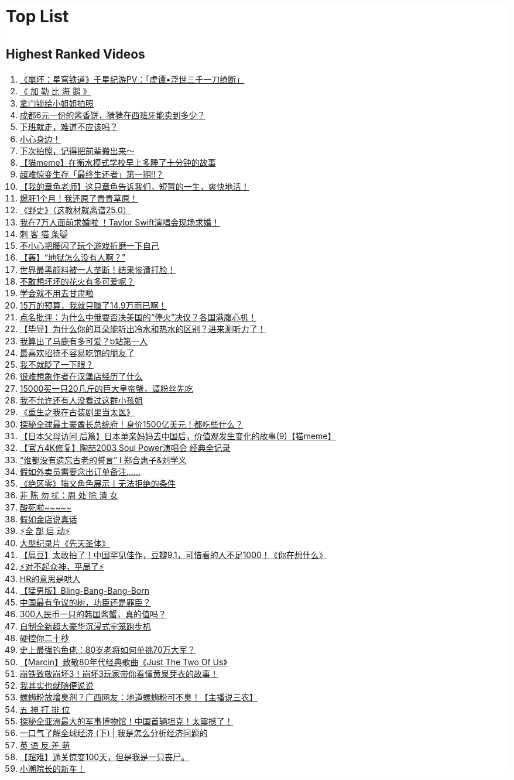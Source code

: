 # Top List
## Highest Ranked Videos
1. [《崩坏：星穹铁道》千星纪游PV：「虚谭•浮世三千一刀缭断」](https://www.bilibili.com/video/BV16m411R78H)
1. [《 加 勒 比 海 鹅 》](https://www.bilibili.com/video/BV1VH4y1W7Gg)
1. [拿门锁给小姐姐拍照](https://www.bilibili.com/video/BV1cr421b7cY)
1. [成都6元一份的酱香饼，猜猜在西班牙能卖到多少？](https://www.bilibili.com/video/BV1W2421P7Cr)
1. [下班就走，难道不应该吗？](https://www.bilibili.com/video/BV1LH4y1W7XE)
1. [小心身边！](https://www.bilibili.com/video/BV1hu4m1T7o6)
1. [下次拍照，记得把前辈搬出来～](https://www.bilibili.com/video/BV1xx421k7xK)
1. [【猫meme】在衡水模式学校早上多睡了十分钟的故事](https://www.bilibili.com/video/BV1uC411t7pb)
1. [超难惊变生存「最终生还者」第一期!!？](https://www.bilibili.com/video/BV1HH4y1p7X7)
1. [【我的章鱼老师】这只章鱼告诉我们，短暂的一生，爽快地活！](https://www.bilibili.com/video/BV1Vf421Z7Qj)
1. [爆肝1个月！我还原了青青草原！](https://www.bilibili.com/video/BV1XH4y1n77E)
1. [《野史》（这教材就离谱25.0）](https://www.bilibili.com/video/BV1Y2421P7mw)
1. [我在7万人面前求婚啦 ！Taylor Swift演唱会现场求婚！](https://www.bilibili.com/video/BV17x421k719)
1. [刺 客 猫 条😺](https://www.bilibili.com/video/BV1qx421k7q4)
1. [不小心把腰闪了玩个游戏折磨一下自己](https://www.bilibili.com/video/BV1mu4m1T7U6)
1. [【轰】“地狱怎么没有人啊？”](https://www.bilibili.com/video/BV11H4y1p78h)
1. [世界最黑颜料被一人垄断！结果惨遭打脸！](https://www.bilibili.com/video/BV14x421k76n)
1. [不敢想坏坏的花火有多可爱呢？](https://www.bilibili.com/video/BV1LF4m1F7ke)
1. [学会就不用去甘肃啦](https://www.bilibili.com/video/BV1r1421Q73G)
1. [15万的预算，我就只赚了14.9万而已啊！](https://www.bilibili.com/video/BV1bp42127SG)
1. [点名批评：为什么中俄要否决美国的“停火”决议？各国满腹心机！](https://www.bilibili.com/video/BV15p421m7op)
1. [【毕导】为什么你的耳朵能听出冷水和热水的区别？进来测听力了！](https://www.bilibili.com/video/BV1GH4y1p7vE)
1. [我算出了马鹿有多可爱？b站第一人](https://www.bilibili.com/video/BV1Sw4m1R7oD)
1. [最喜欢招待不容易吃饱的朋友了](https://www.bilibili.com/video/BV1EH4y1W7tE)
1. [我不就眨了一下眼？](https://www.bilibili.com/video/BV1nu4m1T7rc)
1. [很难想象作者在汉堡店经历了什么](https://www.bilibili.com/video/BV1vJ4m177Nk)
1. [15000买一只20几斤的巨大皇帝蟹，请粉丝先吃](https://www.bilibili.com/video/BV1Cx4y1U7Jc)
1. [我不允许还有人没看过这群小孩姐](https://www.bilibili.com/video/BV1WH4y1p7M3)
1. [《重生之我在古装剧里当太医》](https://www.bilibili.com/video/BV1yJ4m1j7By)
1. [探秘全球最土豪酋长总统府！身价1500亿美元！都吃些什么？](https://www.bilibili.com/video/BV11z421Q7tc)
1. [【日本父母访问 后篇】日本单亲妈妈去中国后，价值观发生变化的故事(9)【猫meme】](https://www.bilibili.com/video/BV111421S7T8)
1. [【官方4K修复】陶喆2003 Soul Power演唱会 经典全记录](https://www.bilibili.com/video/BV15C41187cx)
1. [“谁都没有遗忘古老的誓言” l  郑合惠子&刘学义](https://www.bilibili.com/video/BV1wD421L7Vg)
1. [假如外卖员需要念出订单备注……](https://www.bilibili.com/video/BV1Gu4m1u7FW)
1. [《绝区零》猫又角色展示丨无法拒绝的条件](https://www.bilibili.com/video/BV1fJ4m1j74G)
1. [非 陈 勿 扰：周 处 除 渣 女](https://www.bilibili.com/video/BV11x4y1U76v)
1. [酸死啦~~~~~](https://www.bilibili.com/video/BV1NK421472R)
1. [假如金店说真话](https://www.bilibili.com/video/BV1k2421P7p3)
1. [⚡全 部 启 动⚡](https://www.bilibili.com/video/BV1cm411d7gu)
1. [大型纪录片《先天圣体》](https://www.bilibili.com/video/BV1sK421i7UX)
1. [【扁豆】太敢拍了！中国罕见佳作，豆瓣9.1，可惜看的人不足1000！《你在想什么》](https://www.bilibili.com/video/BV12j421R7DM)
1. [⚡️对不起众神，平局了⚡️](https://www.bilibili.com/video/BV1pK421e7t3)
1. [HR的意思是哄人](https://www.bilibili.com/video/BV1jf421Z7kD)
1. [【猛男版】Bling-Bang-Bang-Born](https://www.bilibili.com/video/BV1iu4m1T7u3)
1. [中国最有争议的树，功臣还是罪臣？](https://www.bilibili.com/video/BV1rp42127kc)
1. [300人民币一只的韩国酱蟹，真的值吗？](https://www.bilibili.com/video/BV1WJ4m177nH)
1. [自制全新超大豪华沉浸式牢笼跑步机](https://www.bilibili.com/video/BV1EZ42187Hg)
1. [硬控你二十秒](https://www.bilibili.com/video/BV1wZ421t7vR)
1. [史上最强钓鱼佬：80岁老将如何单挑70万大军？](https://www.bilibili.com/video/BV1qr42187uK)
1. [【Marcin】致敬80年代经典歌曲《Just The Two Of Us》](https://www.bilibili.com/video/BV11i42197oe)
1. [崩铁致敬崩坏3！崩坏3玩家带你看懂黄泉芽衣的故事！](https://www.bilibili.com/video/BV13D42177D1)
1. [我其实也就随便说说](https://www.bilibili.com/video/BV1sm411k78a)
1. [螺蛳粉放增臭剂？广西网友：地道螺蛳粉可不臭！【主播说三农】](https://www.bilibili.com/video/BV1Ep421273a)
1. [五 神 打 排 位](https://www.bilibili.com/video/BV1CC411b7zQ)
1. [探秘全亚洲最大的军事博物馆！中国首辆坦克！太震撼了！](https://www.bilibili.com/video/BV1Fj421d7r5)
1. [一口气了解全球经济 (下) | 我是怎么分析经济问题的](https://www.bilibili.com/video/BV1wr421h7ng)
1. [英 语 反 差 萌](https://www.bilibili.com/video/BV1oj421o7WY)
1. [【超难】通关惊变100天，但是我是一只丧尸。](https://www.bilibili.com/video/BV1vH4y1p7DT)
1. [小潮院长的新车！](https://www.bilibili.com/video/BV1bF4m1F7NN)